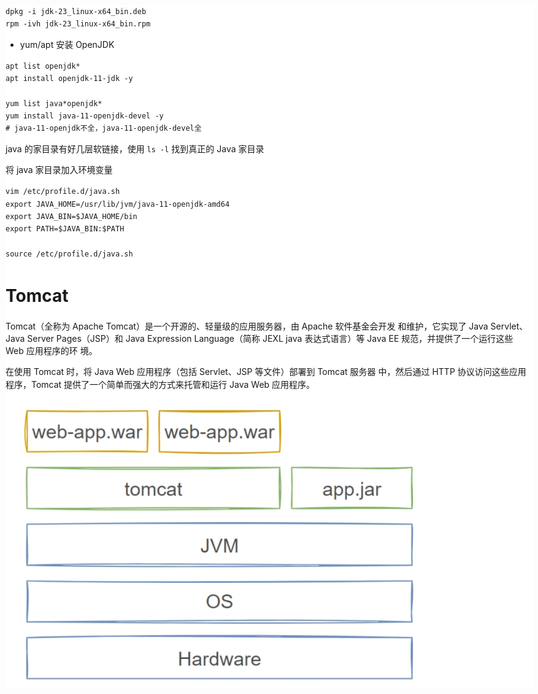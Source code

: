 ```shell
dpkg -i jdk-23_linux-x64_bin.deb
rpm -ivh jdk-23_linux-x64_bin.rpm
```

* yum/apt 安装 OpenJDK

```shell
apt list openjdk*
apt install openjdk-11-jdk -y

yum list java*openjdk*
yum install java-11-openjdk-devel -y
# java-11-openjdk不全，java-11-openjdk-devel全
```

java 的家目录有好几层软链接，使用 `ls -l` 找到真正的 Java 家目录

将 java 家目录加入环境变量

```shell
vim /etc/profile.d/java.sh
export JAVA_HOME=/usr/lib/jvm/java-11-openjdk-amd64
export JAVA_BIN=$JAVA_HOME/bin
export PATH=$JAVA_BIN:$PATH

source /etc/profile.d/java.sh
```

# Tomcat

Tomcat（全称为 Apache Tomcat）是一个开源的、轻量级的应用服务器，由 Apache 软件基金会开发 和维护，它实现了 Java Servlet、Java Server Pages（JSP）和 Java Expression  Language（简称 JEXL java 表达式语言）等 Java EE 规范，并提供了一个运行这些 Web 应用程序的环 境。 

在使用 Tomcat 时，将 Java Web 应用程序（包括 Servlet、JSP 等文件）部署到 Tomcat 服务器 中，然后通过 HTTP 协议访问这些应用程序，Tomcat 提供了一个简单而强大的方式来托管和运行 Java Web 应用程序。

![image-20241210195709967](pic/image-20241210195709967.png)
